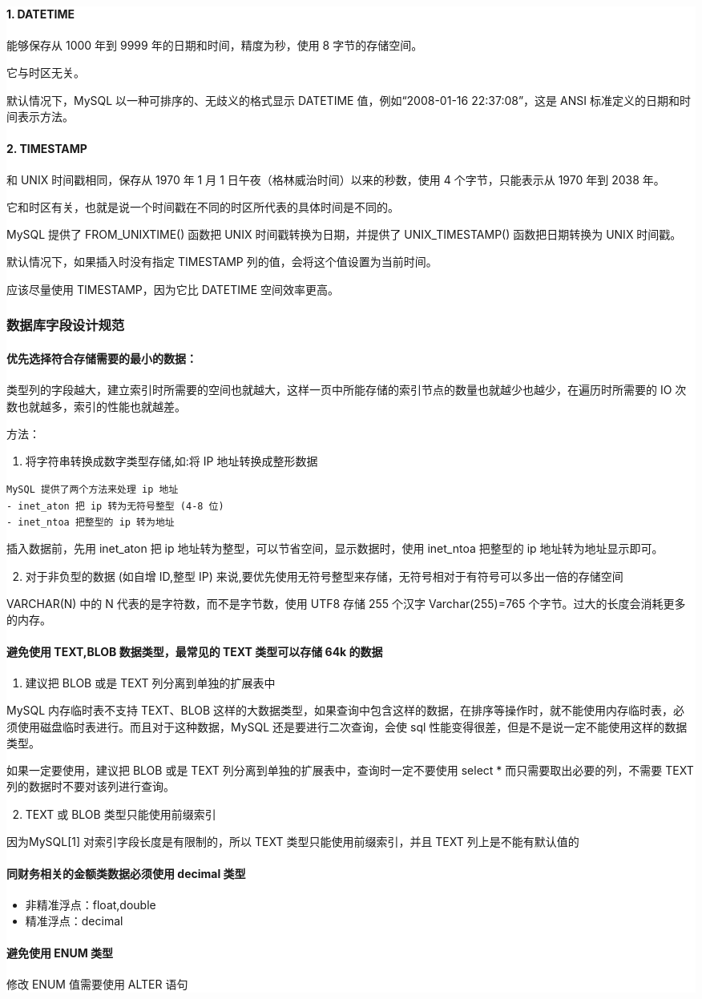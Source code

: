 #### 1. DATETIME

能够保存从 1000 年到 9999 年的日期和时间，精度为秒，使用 8 字节的存储空间。

它与时区无关。

默认情况下，MySQL 以一种可排序的、无歧义的格式显示 DATETIME 值，例如“2008-01-16 22<span>:</span>37<span>:</span>08”，这是 ANSI 标准定义的日期和时间表示方法。

#### 2. TIMESTAMP

和 UNIX 时间戳相同，保存从 1970 年 1 月 1 日午夜（格林威治时间）以来的秒数，使用 4 个字节，只能表示从 1970 年到 2038 年。

它和时区有关，也就是说一个时间戳在不同的时区所代表的具体时间是不同的。

MySQL 提供了 FROM_UNIXTIME() 函数把 UNIX 时间戳转换为日期，并提供了 UNIX_TIMESTAMP() 函数把日期转换为 UNIX 时间戳。

默认情况下，如果插入时没有指定 TIMESTAMP 列的值，会将这个值设置为当前时间。

应该尽量使用 TIMESTAMP，因为它比 DATETIME 空间效率更高。

### 数据库字段设计规范
#### 优先选择符合存储需要的最小的数据：
类型列的字段越大，建立索引时所需要的空间也就越大，这样一页中所能存储的索引节点的数量也就越少也越少，在遍历时所需要的 IO 次数也就越多，索引的性能也就越差。

方法：

1. 将字符串转换成数字类型存储,如:将 IP 地址转换成整形数据


```
MySQL 提供了两个方法来处理 ip 地址
- inet_aton 把 ip 转为无符号整型 (4-8 位)
- inet_ntoa 把整型的 ip 转为地址
```
插入数据前，先用 inet_aton 把 ip 地址转为整型，可以节省空间，显示数据时，使用 inet_ntoa 把整型的 ip 地址转为地址显示即可。

2. 对于非负型的数据 (如自增 ID,整型 IP) 来说,要优先使用无符号整型来存储，无符号相对于有符号可以多出一倍的存储空间

VARCHAR(N) 中的 N 代表的是字符数，而不是字节数，使用 UTF8 存储 255 个汉字 Varchar(255)=765 个字节。过大的长度会消耗更多的内存。
#### 避免使用 TEXT,BLOB 数据类型，最常见的 TEXT 类型可以存储 64k 的数据

1. 建议把 BLOB 或是 TEXT 列分离到单独的扩展表中

MySQL 内存临时表不支持 TEXT、BLOB 这样的大数据类型，如果查询中包含这样的数据，在排序等操作时，就不能使用内存临时表，必须使用磁盘临时表进行。而且对于这种数据，MySQL 还是要进行二次查询，会使 sql 性能变得很差，但是不是说一定不能使用这样的数据类型。

如果一定要使用，建议把 BLOB 或是 TEXT 列分离到单独的扩展表中，查询时一定不要使用 select * 而只需要取出必要的列，不需要 TEXT 列的数据时不要对该列进行查询。

2. TEXT 或 BLOB 类型只能使用前缀索引

因为MySQL[1] 对索引字段长度是有限制的，所以 TEXT 类型只能使用前缀索引，并且 TEXT 列上是不能有默认值的
#### 同财务相关的金额类数据必须使用 decimal 类型
- 非精准浮点：float,double
- 精准浮点：decimal


#### 避免使用 ENUM 类型
修改 ENUM 值需要使用 ALTER 语句

